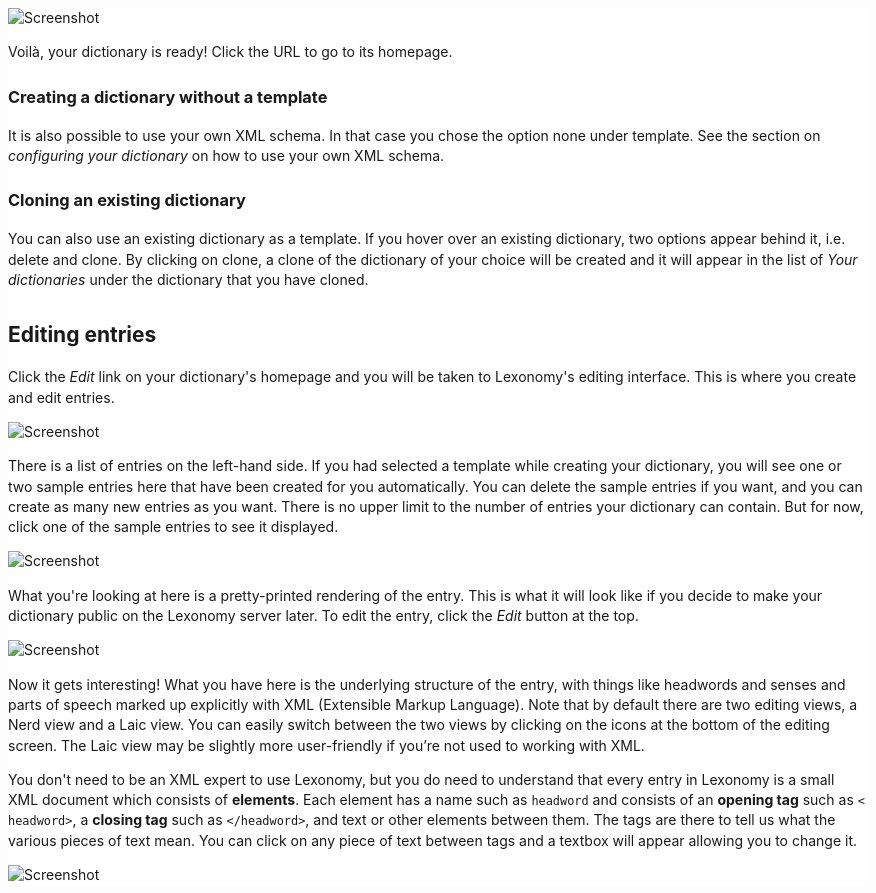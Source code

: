 ![Screenshot](/docs/01-03.png)

Voilà, your dictionary is ready! Click the URL to go to its homepage.

### Creating a dictionary without a template

It is also possible to use your own XML schema. In that case you chose the option none under template. See the section on *configuring your dictionary* on how to use your own XML schema.

### Cloning an existing dictionary

You can also use an existing dictionary as a template. If you hover over an existing dictionary, two options appear behind it, i.e. delete and clone. By clicking on clone, a clone of the dictionary of your choice will be created and it will appear in the list of *Your dictionaries* under the dictionary that you have cloned.


## Editing entries

Click the *Edit* link on your dictionary's homepage and you will be taken to Lexonomy's editing interface. This is where you create and edit entries.

![Screenshot](/docs/02-01.png)

There is a list of entries on the left-hand side. If you had selected a template while creating your dictionary, you will see one or two sample entries here that have been created for you automatically. You can delete the sample entries if you want, and you can create as many new entries as you want. There is no upper limit to the number of entries your dictionary can contain. But for now, click one of the sample entries to see it displayed.

![Screenshot](/docs/02-02.png)

What you're looking at here is a pretty-printed rendering of the entry. This is what it will look like if you decide to make your dictionary public on the Lexonomy server later. To edit the entry, click the *Edit* button at the top.

![Screenshot](/docs/02-03.png)

Now it gets interesting! What you have here is the underlying structure of the entry, with things like headwords and senses and parts of speech marked up explicitly with XML (Extensible Markup Language).  Note that by default there are two editing views, a Nerd view and a Laic view. You can easily switch between the two views by clicking on the icons at the bottom of the editing screen. The Laic view may be slightly more user-friendly if you’re not used to working with XML.

You don't need to be an XML expert to use Lexonomy, but you do need to understand that every entry in Lexonomy is a small XML document which consists of **elements**. Each element has a name such as `headword` and consists of an **opening tag** such as `<headword>`, a **closing tag** such as `</headword>`, and text or other elements between them. The tags are there to tell us what the various pieces of text mean. You can click on any piece of text between tags and a textbox will appear allowing you to change it.

![Screenshot](/docs/02-04.png)
